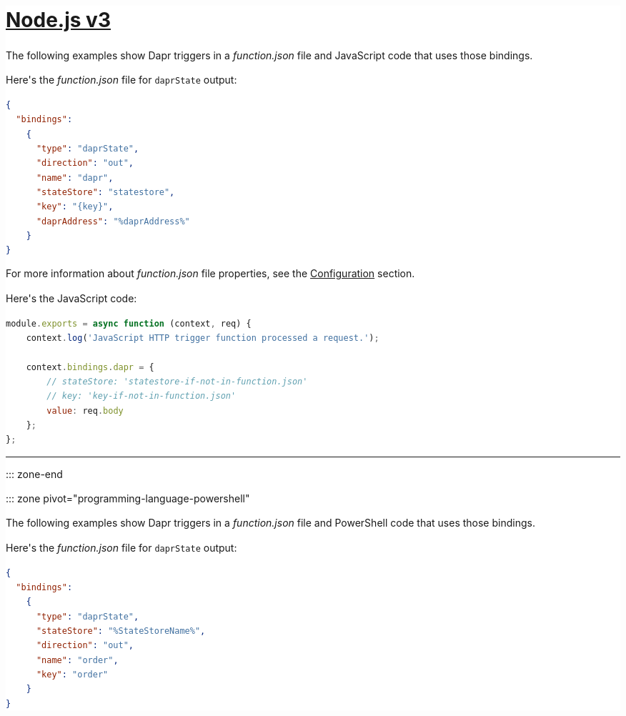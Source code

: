 # [Node.js v3](#tab/v3)

The following examples show Dapr triggers in a _function.json_ file and JavaScript code that uses those bindings. 

Here's the _function.json_ file for `daprState` output:

```json
{
  "bindings": 
    {
      "type": "daprState",
      "direction": "out",
      "name": "dapr",
      "stateStore": "statestore",
      "key": "{key}",
      "daprAddress": "%daprAddress%"
    }
}
```

For more information about *function.json* file properties, see the [Configuration](#configuration) section.

Here's the JavaScript code:

```javascript
module.exports = async function (context, req) {
    context.log('JavaScript HTTP trigger function processed a request.');

    context.bindings.dapr = {
        // stateStore: 'statestore-if-not-in-function.json'
        // key: 'key-if-not-in-function.json'
        value: req.body
    };
};
```

---

::: zone-end

::: zone pivot="programming-language-powershell"

The following examples show Dapr triggers in a _function.json_ file and PowerShell code that uses those bindings. 

Here's the _function.json_ file for `daprState` output:

```json
{
  "bindings": 
    {
      "type": "daprState",
      "stateStore": "%StateStoreName%",
      "direction": "out",
      "name": "order",
      "key": "order"
    }
}
```
